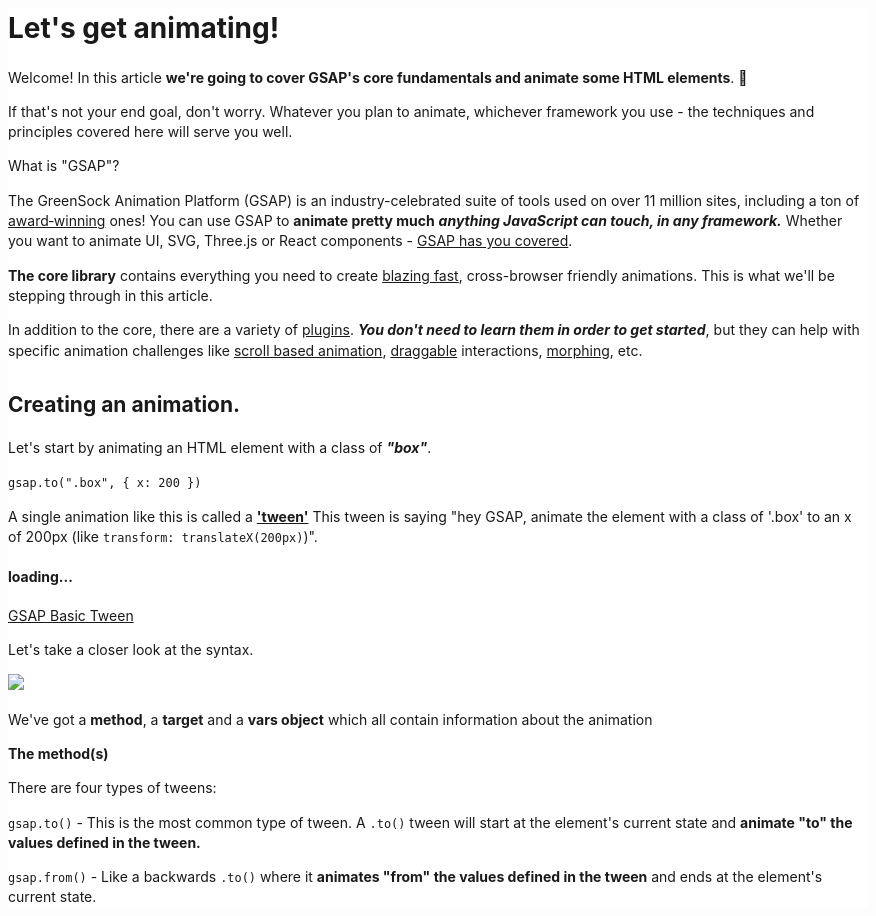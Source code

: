 # Let's get animating!

Welcome! In this article **we're going to cover GSAP's core fundamentals and animate some HTML elements**. 🥳

If that's not your end goal, don't worry. Whatever you plan to animate, whichever framework you use - the techniques and principles covered here will serve you well.

What is "GSAP"?

The GreenSock Animation Platform (GSAP) is an industry-celebrated suite of tools used on over 11 million sites, including a ton of [award‑winning](https://www.awwwards.com/websites/gsap-animation) ones! You can use GSAP to **animate pretty much** ***anything JavaScript can touch, in any framework.*** Whether you want to animate UI, SVG, Three.js or React components - [GSAP has you covered](/blog/why-gsap/).

**The core library** contains everything you need to create [blazing fast](https://gsap.com/js/speed.html), cross-browser friendly animations. This is what we'll be stepping through in this article.

In addition to the core, there are a variety of [plugins](/docs/v3/Plugins.md). ***You don't need to learn them in order to get started***, but they can help with specific animation challenges like [scroll based animation](/docs/v3/Plugins/ScrollTrigger/.md), [draggable](/docs/v3/Plugins/Draggable/.md) interactions, [morphing](/docs/v3/Plugins/MorphSVGPlugin.md), etc.

## Creating an animation.[​](#creating-an-animation "Direct link to Creating an animation.")

Let's start by animating an HTML element with a class of ***"box"***.

```
gsap.to(".box", { x: 200 })
```

A single animation like this is called a **['tween'](/docs/v3/GSAP/Tween.md)** This tween is saying "hey GSAP, animate the element with a class of '.box' to an x of 200px (like `transform: translateX(200px)`)".

#### loading...

[GSAP Basic Tween](https://codepen.io/GreenSock/embed/RwQYNNx?default-tab=result\&theme-id=41164)

Let's take a closer look at the syntax.

![](/assets/images/tween-diagram-39f72740ce8fddcca921341f8a4bd007.png)

We've got a **method**, a **target** and a **vars object** which all contain information about the animation

**The method(s)**

There are four types of tweens:

`gsap.to()` - This is the most common type of tween. A `.to()` tween will start at the element's current state and **animate "to" the values defined in the tween.**

`gsap.from()` - Like a backwards `.to()` where it **animates "from" the values defined in the tween** and ends at the element's current state.
